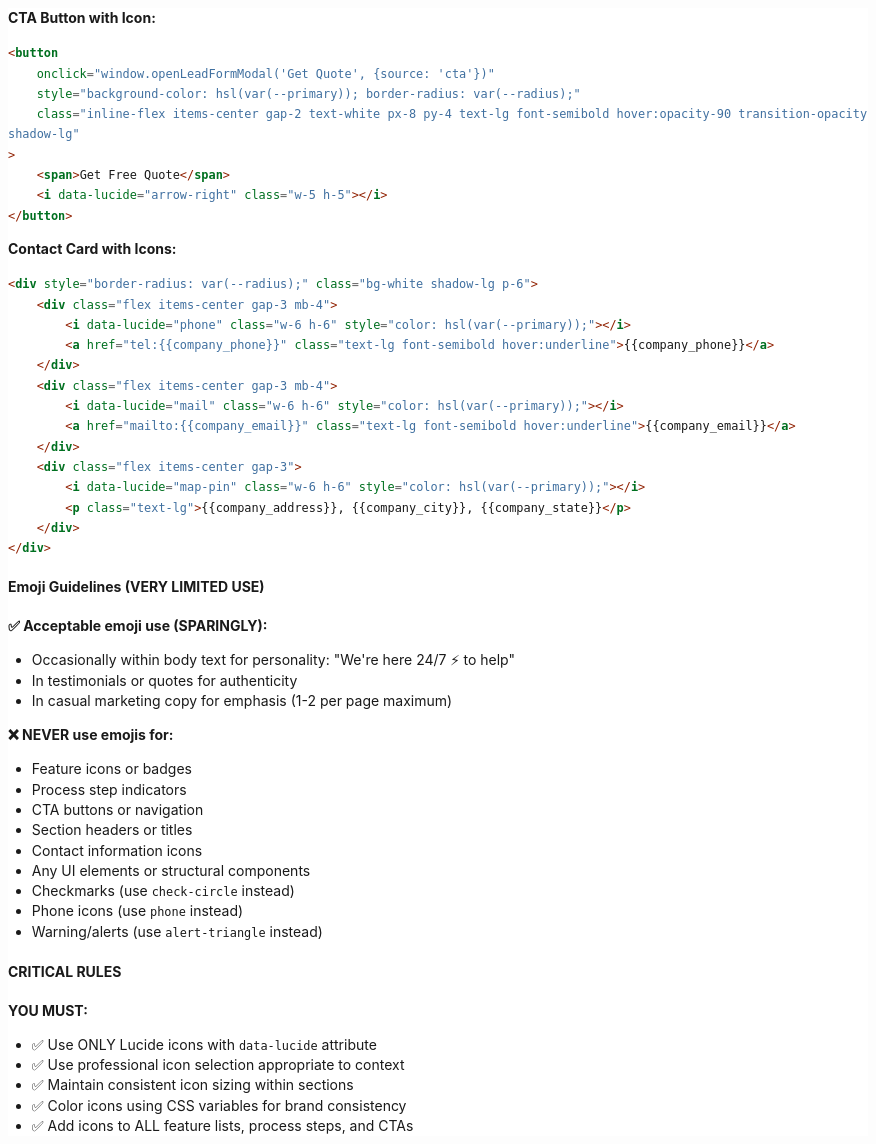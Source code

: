 **CTA Button with Icon:**
```html
<button 
    onclick="window.openLeadFormModal('Get Quote', {source: 'cta'})"
    style="background-color: hsl(var(--primary)); border-radius: var(--radius);"
    class="inline-flex items-center gap-2 text-white px-8 py-4 text-lg font-semibold hover:opacity-90 transition-opacity shadow-lg"
>
    <span>Get Free Quote</span>
    <i data-lucide="arrow-right" class="w-5 h-5"></i>
</button>
```

**Contact Card with Icons:**
```html
<div style="border-radius: var(--radius);" class="bg-white shadow-lg p-6">
    <div class="flex items-center gap-3 mb-4">
        <i data-lucide="phone" class="w-6 h-6" style="color: hsl(var(--primary));"></i>
        <a href="tel:{{company_phone}}" class="text-lg font-semibold hover:underline">{{company_phone}}</a>
    </div>
    <div class="flex items-center gap-3 mb-4">
        <i data-lucide="mail" class="w-6 h-6" style="color: hsl(var(--primary));"></i>
        <a href="mailto:{{company_email}}" class="text-lg font-semibold hover:underline">{{company_email}}</a>
    </div>
    <div class="flex items-center gap-3">
        <i data-lucide="map-pin" class="w-6 h-6" style="color: hsl(var(--primary));"></i>
        <p class="text-lg">{{company_address}}, {{company_city}}, {{company_state}}</p>
    </div>
</div>
```

#### Emoji Guidelines (VERY LIMITED USE)

**✅ Acceptable emoji use (SPARINGLY):**
- Occasionally within body text for personality: "We're here 24/7 ⚡ to help"
- In testimonials or quotes for authenticity
- In casual marketing copy for emphasis (1-2 per page maximum)

**❌ NEVER use emojis for:**
- Feature icons or badges
- Process step indicators
- CTA buttons or navigation
- Section headers or titles
- Contact information icons
- Any UI elements or structural components
- Checkmarks (use `check-circle` instead)
- Phone icons (use `phone` instead)
- Warning/alerts (use `alert-triangle` instead)

#### CRITICAL RULES

**YOU MUST:**
- ✅ Use ONLY Lucide icons with `data-lucide` attribute
- ✅ Use professional icon selection appropriate to context
- ✅ Maintain consistent icon sizing within sections
- ✅ Color icons using CSS variables for brand consistency
- ✅ Add icons to ALL feature lists, process steps, and CTAs
